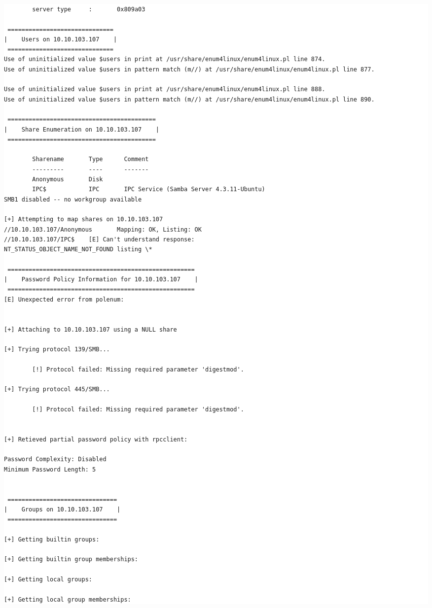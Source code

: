 ```
        server type     :       0x809a03

 ==============================
|    Users on 10.10.103.107    |
 ==============================
Use of uninitialized value $users in print at /usr/share/enum4linux/enum4linux.pl line 874.
Use of uninitialized value $users in pattern match (m//) at /usr/share/enum4linux/enum4linux.pl line 877.

Use of uninitialized value $users in print at /usr/share/enum4linux/enum4linux.pl line 888.
Use of uninitialized value $users in pattern match (m//) at /usr/share/enum4linux/enum4linux.pl line 890.

 ==========================================
|    Share Enumeration on 10.10.103.107    |
 ==========================================

        Sharename       Type      Comment
        ---------       ----      -------
        Anonymous       Disk
        IPC$            IPC       IPC Service (Samba Server 4.3.11-Ubuntu)
SMB1 disabled -- no workgroup available

[+] Attempting to map shares on 10.10.103.107
//10.10.103.107/Anonymous       Mapping: OK, Listing: OK
//10.10.103.107/IPC$    [E] Can't understand response:
NT_STATUS_OBJECT_NAME_NOT_FOUND listing \*

 =====================================================
|    Password Policy Information for 10.10.103.107    |
 =====================================================
[E] Unexpected error from polenum:


[+] Attaching to 10.10.103.107 using a NULL share

[+] Trying protocol 139/SMB...

        [!] Protocol failed: Missing required parameter 'digestmod'.

[+] Trying protocol 445/SMB...

        [!] Protocol failed: Missing required parameter 'digestmod'.


[+] Retieved partial password policy with rpcclient:

Password Complexity: Disabled
Minimum Password Length: 5


 ===============================
|    Groups on 10.10.103.107    |
 ===============================

[+] Getting builtin groups:

[+] Getting builtin group memberships:

[+] Getting local groups:

[+] Getting local group memberships:

```